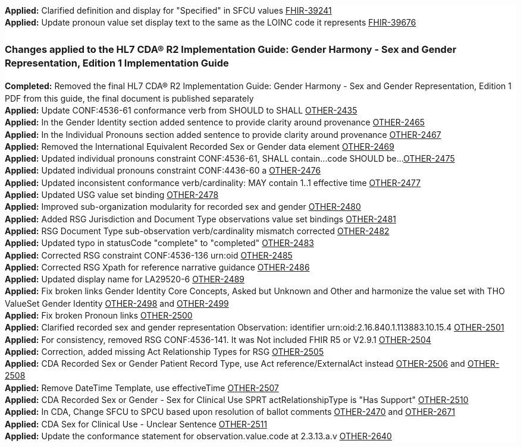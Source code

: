 **Applied:** Clarified definition and display for "Specified" in SFCU values [FHIR-39241](https://jira.hl7.org/browse/FHIR-39241)<br>
**Applied:** Update pronoun value set display text to the same as the LOINC code it represents [FHIR-39676](https://jira.hl7.org/browse/FHIR-39676)<br>


### Changes applied to the **HL7 CDA® R2 Implementation Guide: Gender Harmony - Sex and Gender Representation, Edition 1** Implementation Guide


**Completed:** Removed the final HL7 CDA® R2 Implementation Guide: Gender Harmony - Sex and Gender Representation, Edition 1 PDF from this guide, the final document is published separately <br>
**Applied:** Update CONF:4536-61 conformance verb from SHOULD to SHALL [OTHER-2435](https://jira.hl7.org/browse/OTHER-2435)<br>
**Applied:** In the Gender Identity section added sentence to provide clarity around provenance [OTHER-2465](https://jira.hl7.org/browse/OTHER-2465)<br>
**Applied:** In the Individual Pronouns section added sentence to provide clarity around provenance [OTHER-2467](https://jira.hl7.org/browse/OTHER-2467)<br>
**Applied:** Removed the International Equivalent Recorded Sex or Gender data element [OTHER-2469](https://jira.hl7.org/browse/OTHER-2469)<br>
**Applied:** Updated individual pronouns constraint CONF:4536-61, SHALL contain...code SHOULD be...[OTHER-2475](https://jira.hl7.org/browse/OTHER-2475)<br>
**Applied:** Updated individual pronouns constraint CONF:4436-60 a [OTHER-2476](https://jira.hl7.org/browse/OTHER-2476)<br>
**Applied:** Updated inconsistent conformance verb/cardinality: MAY contain 1..1 effective time [OTHER-2477](https://jira.hl7.org/browse/OTHER-2477)<br>
**Applied:** Updated USG value set binding [OTHER-2478](https://jira.hl7.org/browse/OTHER-2478)<br>
**Applied:** Improved sub-organization modularity for recorded sex and gender [OTHER-2480](https://jira.hl7.org/browse/OTHER-2480)<br>
**Applied:** Added RSG Jurisdiction and Document Type observations value set bindings [OTHER-2481](https://jira.hl7.org/browse/OTHER-2481)<br>
**Applied:** RSG Document Type sub-observation verb/cardinality mismatch corrected [OTHER-2482](https://jira.hl7.org/browse/OTHER-2482)<br>
**Applied:** Updated typo in statusCode "complete" to "completed" [OTHER-2483](https://jira.hl7.org/browse/OTHER-2483)<br>
**Applied:** Corrected RSG constraint CONF:4536-136 urn:oid [OTHER-2485](https://jira.hl7.org/browse/OTHER-2485)<br>
**Applied:** Corrected RSG Xpath for reference narrative guidance [OTHER-2486](https://jira.hl7.org/browse/OTHER-2486)<br>
**Applied:** Updated display name for LA29520-6 [OTHER-2489](https://jira.hl7.org/browse/OTHER-2489)<br>
**Applied:** Fix broken links Gender Identity Core Concepts, Asked but Unknown and Other and harmonize the value set with THO ValueSet Gender Identity [OTHER-2498](https://jira.hl7.org/browse/OTHER-2498) and [OTHER-2499](https://jira.hl7.org/browse/OTHER-2499)<br>
**Applied:** Fix broken Pronoun links [OTHER-2500](https://jira.hl7.org/browse/OTHER-2500)<br>
**Applied:** Clarified recorded sex and gender representation Observation: identifier urn:oid:2.16.840.1.113883.10.15.4 [OTHER-2501](https://jira.hl7.org/browse/OTHER-2501)<br>
**Applied:** For consistency, removed RSG CONF:4536-141. It was Not included FHIR R5 or V2.9.1 [OTHER-2504](https://jira.hl7.org/browse/OTHER-2504)<br>
**Applied:** Correction, added missing Act Relationship Types for RSG [OTHER-2505](https://jira.hl7.org/browse/OTHER-2505)<br>
**Applied:** CDA Recorded Sex or Gender Patient Record Type, use Act reference/ExternalAct instead [OTHER-2506](https://jira.hl7.org/browse/OTHER-2506) and [OTHER-2508](https://jira.hl7.org/browse/OTHER-2508)<br>
**Applied:** Remove DateTime Template, use effectiveTime [OTHER-2507](https://jira.hl7.org/browse/OTHER-2507)<br>
**Applied:** CDA Recorded Sex or Gender - Sex for Clinical Use SPRT actRelationshipType is "Has Support" [OTHER-2510](https://jira.hl7.org/browse/OTHER-2510)<br>
**Applied:** In CDA, Change SFCU to SPCU based upon resolution of ballot comments [OTHER-2470](https://jira.hl7.org/browse/OTHER-2470) and [OTHER-2671](https://jira.hl7.org/browse/OTHER-2671)<br>
**Applied:** CDA Sex for Clinical Use - Unclear Sentence [OTHER-2511](https://jira.hl7.org/browse/OTHER-2511)<br>
**Applied:** Update the conformance statement for observation.value.code at 2.3.13.a.v [OTHER-2640](https://jira.hl7.org/browse/OTHER-2640)<br>